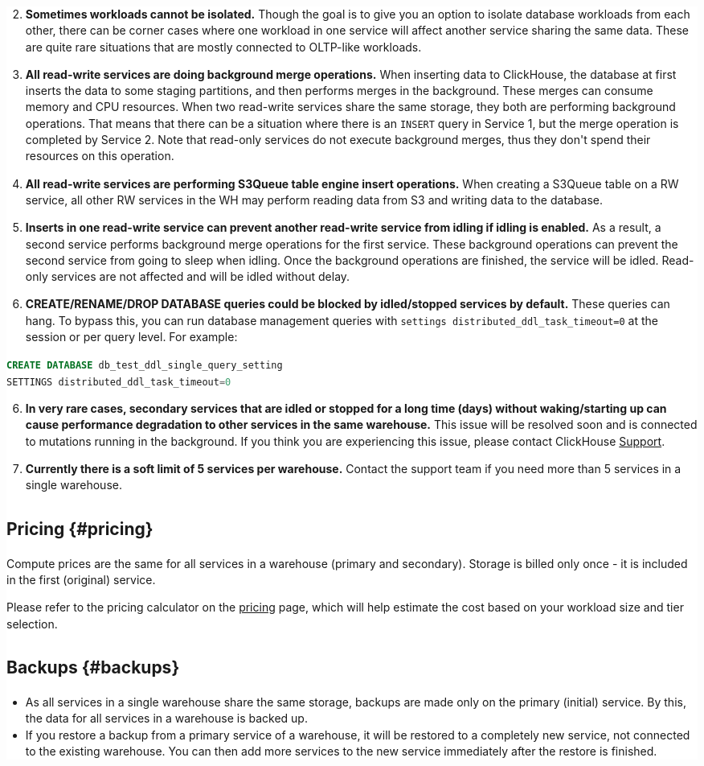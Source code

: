 2. **Sometimes workloads cannot be isolated.** Though the goal is to give you an option to isolate database workloads from each other, there can be corner cases where one workload in one service will affect another service sharing the same data. These are quite rare situations that are mostly connected to OLTP-like workloads.

3. **All read-write services are doing background merge operations.** When inserting data to ClickHouse, the database at first inserts the data to some staging partitions, and then performs merges in the background. These merges can consume memory and CPU resources. When two read-write services share the same storage, they both are performing background operations. That means that there can be a situation where there is an `INSERT` query in Service 1, but the merge operation is completed by Service 2. Note that read-only services do not execute background merges, thus they don't spend their resources on this operation.

4. **All read-write services are performing S3Queue table engine insert operations.** When creating a S3Queue table on a RW service, all other RW services in the WH may perform reading data from S3 and writing data to the database.

5. **Inserts in one read-write service can prevent another read-write service from idling if idling is enabled.** As a result, a second service performs background merge operations for the first service. These background operations can prevent the second service from going to sleep when idling. Once the background operations are finished, the service will be idled. Read-only services are not affected and will be idled without delay.

6. **CREATE/RENAME/DROP DATABASE queries could be blocked by idled/stopped services by default.** These queries can hang. To bypass this, you  can run database management queries with `settings distributed_ddl_task_timeout=0` at the session or per query level. For example:

```sql
CREATE DATABASE db_test_ddl_single_query_setting
SETTINGS distributed_ddl_task_timeout=0
```

6. **In very rare cases, secondary services that are idled or stopped for a long time (days) without waking/starting up can cause performance degradation to other services in the same warehouse.** This issue will be resolved soon and is connected to mutations running in the background. If you think you are experiencing this issue, please contact ClickHouse [Support](https://clickhouse.com/support/program).

7. **Currently there is a soft limit of 5 services per warehouse.** Contact the support team if you need more than 5 services in a single warehouse.

## Pricing {#pricing}

Compute prices are the same for all services in a warehouse (primary and secondary). Storage is billed only once - it is included in the first (original) service.

Please refer to the pricing calculator on the [pricing](https://clickhouse.com/pricing) page, which will help estimate the cost based on your workload size and tier selection.

## Backups {#backups}

- As all services in a single warehouse share the same storage, backups are made only on the primary (initial) service. By this, the data for all services in a warehouse is backed up.
- If you restore a backup from a primary service of a warehouse, it will be restored to a completely new service, not connected to the existing warehouse. You can then add more services to the new service immediately after the restore is finished.
